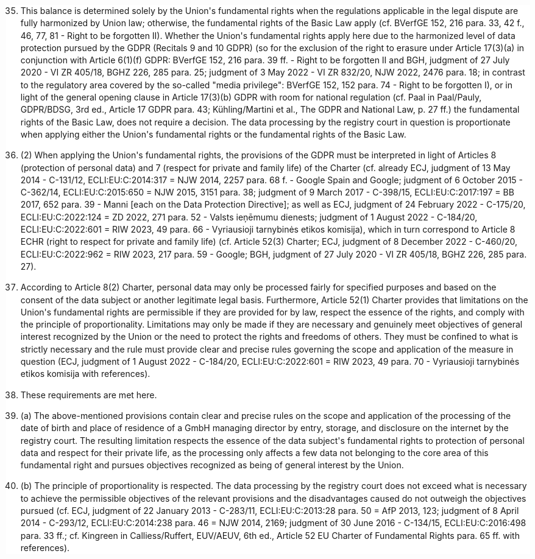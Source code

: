 35. This balance is determined solely by the Union's fundamental rights when the regulations applicable in the legal dispute are fully harmonized by Union law; otherwise, the fundamental rights of the Basic Law apply (cf. BVerfGE 152, 216 para. 33, 42 f., 46, 77, 81 - Right to be forgotten II). Whether the Union's fundamental rights apply here due to the harmonized level of data protection pursued by the GDPR (Recitals 9 and 10 GDPR) (so for the exclusion of the right to erasure under Article 17(3)(a) in conjunction with Article 6(1)(f) GDPR: BVerfGE 152, 216 para. 39 ff. - Right to be forgotten II and BGH, judgment of 27 July 2020 - VI ZR 405/18, BGHZ 226, 285 para. 25; judgment of 3 May 2022 - VI ZR 832/20, NJW 2022, 2476 para. 18; in contrast to the regulatory area covered by the so-called "media privilege": BVerfGE 152, 152 para. 74 - Right to be forgotten I), or in light of the general opening clause in Article 17(3)(b) GDPR with room for national regulation (cf. Paal in Paal/Pauly, GDPR/BDSG, 3rd ed., Article 17 GDPR para. 43; Kühling/Martini et al., The GDPR and National Law, p. 27 ff.) the fundamental rights of the Basic Law, does not require a decision. The data processing by the registry court in question is proportionate when applying either the Union's fundamental rights or the fundamental rights of the Basic Law.

36. (2) When applying the Union's fundamental rights, the provisions of the GDPR must be interpreted in light of Articles 8 (protection of personal data) and 7 (respect for private and family life) of the Charter (cf. already ECJ, judgment of 13 May 2014 - C-131/12, ECLI:EU:C:2014:317 = NJW 2014, 2257 para. 68 f. - Google Spain and Google; judgment of 6 October 2015 - C-362/14, ECLI:EU:C:2015:650 = NJW 2015, 3151 para. 38; judgment of 9 March 2017 - C-398/15, ECLI:EU:C:2017:197 = BB 2017, 652 para. 39 - Manni \[each on the Data Protection Directive\]; as well as ECJ, judgment of 24 February 2022 - C-175/20, ECLI:EU:C:2022:124 = ZD 2022, 271 para. 52 - Valsts ieņēmumu dienests; judgment of 1 August 2022 - C-184/20, ECLI:EU:C:2022:601 = RIW 2023, 49 para. 66 - Vyriausioji tarnybinės etikos komisija), which in turn correspond to Article 8 ECHR (right to respect for private and family life) (cf. Article 52(3) Charter; ECJ, judgment of 8 December 2022 - C-460/20, ECLI:EU:C:2022:962 = RIW 2023, 217 para. 59 - Google; BGH, judgment of 27 July 2020 - VI ZR 405/18, BGHZ 226, 285 para. 27).

37. According to Article 8(2) Charter, personal data may only be processed fairly for specified purposes and based on the consent of the data subject or another legitimate legal basis. Furthermore, Article 52(1) Charter provides that limitations on the Union's fundamental rights are permissible if they are provided for by law, respect the essence of the rights, and comply with the principle of proportionality. Limitations may only be made if they are necessary and genuinely meet objectives of general interest recognized by the Union or the need to protect the rights and freedoms of others. They must be confined to what is strictly necessary and the rule must provide clear and precise rules governing the scope and application of the measure in question (ECJ, judgment of 1 August 2022 - C-184/20, ECLI:EU:C:2022:601 = RIW 2023, 49 para. 70 - Vyriausioji tarnybinės etikos komisija with references).

38. These requirements are met here.

39. (a) The above-mentioned provisions contain clear and precise rules on the scope and application of the processing of the date of birth and place of residence of a GmbH managing director by entry, storage, and disclosure on the internet by the registry court. The resulting limitation respects the essence of the data subject's fundamental rights to protection of personal data and respect for their private life, as the processing only affects a few data not belonging to the core area of this fundamental right and pursues objectives recognized as being of general interest by the Union.

40. (b) The principle of proportionality is respected. The data processing by the registry court does not exceed what is necessary to achieve the permissible objectives of the relevant provisions and the disadvantages caused do not outweigh the objectives pursued (cf. ECJ, judgment of 22 January 2013 - C-283/11, ECLI:EU:C:2013:28 para. 50 = AfP 2013, 123; judgment of 8 April 2014 - C-293/12, ECLI:EU:C:2014:238 para. 46 = NJW 2014, 2169; judgment of 30 June 2016 - C-134/15, ECLI:EU:C:2016:498 para. 33 ff.; cf. Kingreen in Calliess/Ruffert, EUV/AEUV, 6th ed., Article 52 EU Charter of Fundamental Rights para. 65 ff. with references).
